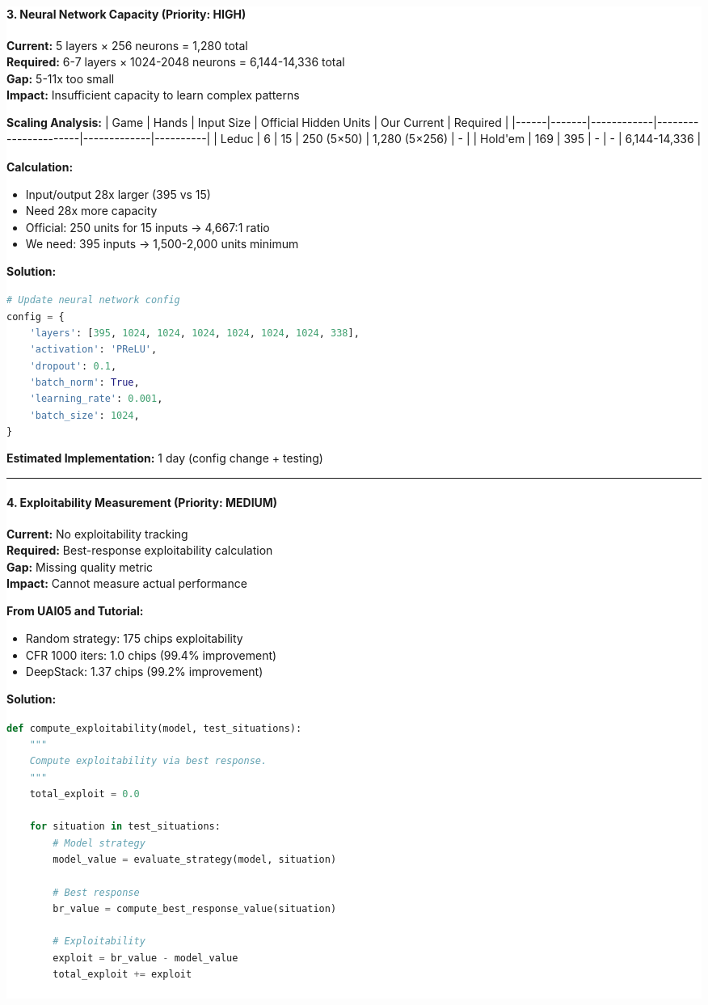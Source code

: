 #### 3. Neural Network Capacity (Priority: HIGH)
**Current:** 5 layers × 256 neurons = 1,280 total  
**Required:** 6-7 layers × 1024-2048 neurons = 6,144-14,336 total  
**Gap:** 5-11x too small  
**Impact:** Insufficient capacity to learn complex patterns  

**Scaling Analysis:**
| Game | Hands | Input Size | Official Hidden Units | Our Current | Required |
|------|-------|------------|----------------------|-------------|----------|
| Leduc | 6 | 15 | 250 (5×50) | 1,280 (5×256) | - |
| Hold'em | 169 | 395 | - | - | 6,144-14,336 |

**Calculation:**
- Input/output 28x larger (395 vs 15)
- Need 28x more capacity
- Official: 250 units for 15 inputs → 4,667:1 ratio
- We need: 395 inputs → 1,500-2,000 units minimum

**Solution:**
```python
# Update neural network config
config = {
    'layers': [395, 1024, 1024, 1024, 1024, 1024, 1024, 338],
    'activation': 'PReLU',
    'dropout': 0.1,
    'batch_norm': True,
    'learning_rate': 0.001,
    'batch_size': 1024,
}
```

**Estimated Implementation:** 1 day (config change + testing)

---

#### 4. Exploitability Measurement (Priority: MEDIUM)
**Current:** No exploitability tracking  
**Required:** Best-response exploitability calculation  
**Gap:** Missing quality metric  
**Impact:** Cannot measure actual performance  

**From UAI05 and Tutorial:**
- Random strategy: 175 chips exploitability
- CFR 1000 iters: 1.0 chips (99.4% improvement)
- DeepStack: 1.37 chips (99.2% improvement)

**Solution:**
```python
def compute_exploitability(model, test_situations):
    """
    Compute exploitability via best response.
    """
    total_exploit = 0.0
    
    for situation in test_situations:
        # Model strategy
        model_value = evaluate_strategy(model, situation)
        
        # Best response
        br_value = compute_best_response_value(situation)
        
        # Exploitability
        exploit = br_value - model_value
        total_exploit += exploit
    
```